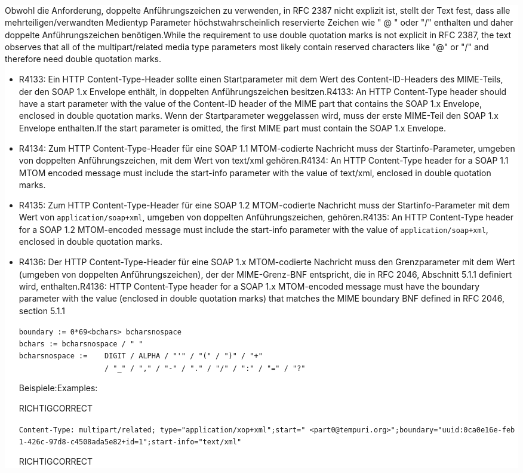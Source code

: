 <span data-ttu-id="77f36-351">Obwohl die Anforderung, doppelte Anführungszeichen zu verwenden, in RFC 2387 nicht explizit ist, stellt der Text fest, dass alle mehrteiligen/verwandten Medientyp Parameter höchstwahrscheinlich reservierte Zeichen wie " \@ " oder "/" enthalten und daher doppelte Anführungszeichen benötigen.</span><span class="sxs-lookup"><span data-stu-id="77f36-351">While the requirement to use double quotation marks is not explicit in RFC 2387, the text observes that all of the multipart/related media type parameters most likely contain reserved characters like "\@" or "/" and therefore need double quotation marks.</span></span>

- <span data-ttu-id="77f36-352">R4133: Ein HTTP Content-Type-Header sollte einen Startparameter mit dem Wert des Content-ID-Headers des MIME-Teils, der den SOAP 1.x Envelope enthält, in doppelten Anführungszeichen besitzen.</span><span class="sxs-lookup"><span data-stu-id="77f36-352">R4133: An HTTP Content-Type header should have a start parameter with the value of the Content-ID header of the MIME part that contains the SOAP 1.x Envelope, enclosed in double quotation marks.</span></span> <span data-ttu-id="77f36-353">Wenn der Startparameter weggelassen wird, muss der erste MIME-Teil den SOAP 1.x Envelope enthalten.</span><span class="sxs-lookup"><span data-stu-id="77f36-353">If the start parameter is omitted, the first MIME part must contain the SOAP 1.x Envelope.</span></span>

- <span data-ttu-id="77f36-354">R4134: Zum HTTP Content-Type-Header für eine SOAP 1.1 MTOM-codierte Nachricht muss der Startinfo-Parameter, umgeben von doppelten Anführungszeichen, mit dem Wert von text/xml gehören.</span><span class="sxs-lookup"><span data-stu-id="77f36-354">R4134: An HTTP Content-Type header for a SOAP 1.1 MTOM encoded message must include the start-info parameter with the value of text/xml, enclosed in double quotation marks.</span></span>

- <span data-ttu-id="77f36-355">R4135: Zum HTTP Content-Type-Header für eine SOAP 1.2 MTOM-codierte Nachricht muss der Startinfo-Parameter mit dem Wert von `application/soap+xml`, umgeben von doppelten Anführungszeichen, gehören.</span><span class="sxs-lookup"><span data-stu-id="77f36-355">R4135: An HTTP Content-Type header for a SOAP 1.2 MTOM-encoded message must include the start-info parameter with the value of `application/soap+xml`, enclosed in double quotation marks.</span></span>

- <span data-ttu-id="77f36-356">R4136: Der HTTP Content-Type-Header für eine SOAP 1.x MTOM-codierte Nachricht muss den Grenzparameter mit dem Wert (umgeben von doppelten Anführungszeichen), der der MIME-Grenz-BNF entspricht, die in RFC 2046, Abschnitt 5.1.1 definiert wird, enthalten.</span><span class="sxs-lookup"><span data-stu-id="77f36-356">R4136: HTTP Content-Type header for a SOAP 1.x MTOM-encoded message must have the boundary parameter with the value (enclosed in double quotation marks) that matches the MIME boundary BNF defined in RFC 2046, section 5.1.1</span></span>

    ```
    boundary := 0*69<bchars> bcharsnospace
    bchars := bcharsnospace / " "
    bcharsnospace :=    DIGIT / ALPHA / "'" / "(" / ")" / "+"
                        / "_" / "," / "-" / "." / "/" / ":" / "=" / "?"
    ```

     <span data-ttu-id="77f36-357">Beispiele:</span><span class="sxs-lookup"><span data-stu-id="77f36-357">Examples:</span></span>

     <span data-ttu-id="77f36-358">RICHTIG</span><span class="sxs-lookup"><span data-stu-id="77f36-358">CORRECT</span></span>

    ```http
    Content-Type: multipart/related; type="application/xop+xml";start=" <part0@tempuri.org>";boundary="uuid:0ca0e16e-feb1-426c-97d8-c4508ada5e82+id=1";start-info="text/xml"
    ```

     <span data-ttu-id="77f36-359">RICHTIG</span><span class="sxs-lookup"><span data-stu-id="77f36-359">CORRECT</span></span>
